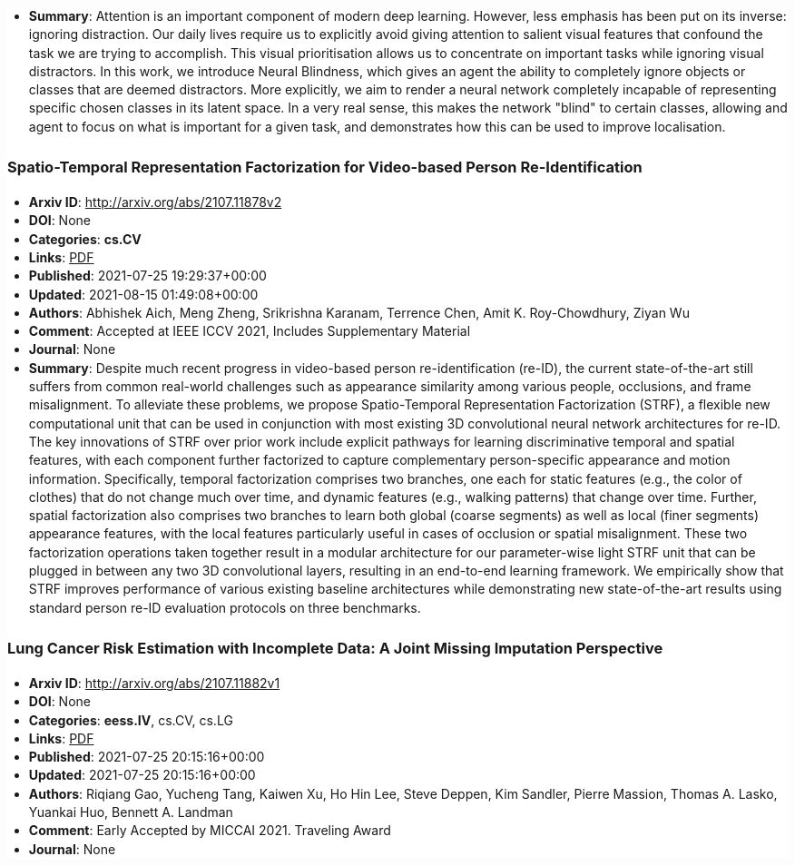 - **Summary**: Attention is an important component of modern deep learning. However, less emphasis has been put on its inverse: ignoring distraction. Our daily lives require us to explicitly avoid giving attention to salient visual features that confound the task we are trying to accomplish. This visual prioritisation allows us to concentrate on important tasks while ignoring visual distractors.   In this work, we introduce Neural Blindness, which gives an agent the ability to completely ignore objects or classes that are deemed distractors. More explicitly, we aim to render a neural network completely incapable of representing specific chosen classes in its latent space. In a very real sense, this makes the network "blind" to certain classes, allowing and agent to focus on what is important for a given task, and demonstrates how this can be used to improve localisation.



### Spatio-Temporal Representation Factorization for Video-based Person Re-Identification
- **Arxiv ID**: http://arxiv.org/abs/2107.11878v2
- **DOI**: None
- **Categories**: **cs.CV**
- **Links**: [PDF](http://arxiv.org/pdf/2107.11878v2)
- **Published**: 2021-07-25 19:29:37+00:00
- **Updated**: 2021-08-15 01:49:08+00:00
- **Authors**: Abhishek Aich, Meng Zheng, Srikrishna Karanam, Terrence Chen, Amit K. Roy-Chowdhury, Ziyan Wu
- **Comment**: Accepted at IEEE ICCV 2021, Includes Supplementary Material
- **Journal**: None
- **Summary**: Despite much recent progress in video-based person re-identification (re-ID), the current state-of-the-art still suffers from common real-world challenges such as appearance similarity among various people, occlusions, and frame misalignment. To alleviate these problems, we propose Spatio-Temporal Representation Factorization (STRF), a flexible new computational unit that can be used in conjunction with most existing 3D convolutional neural network architectures for re-ID. The key innovations of STRF over prior work include explicit pathways for learning discriminative temporal and spatial features, with each component further factorized to capture complementary person-specific appearance and motion information. Specifically, temporal factorization comprises two branches, one each for static features (e.g., the color of clothes) that do not change much over time, and dynamic features (e.g., walking patterns) that change over time. Further, spatial factorization also comprises two branches to learn both global (coarse segments) as well as local (finer segments) appearance features, with the local features particularly useful in cases of occlusion or spatial misalignment. These two factorization operations taken together result in a modular architecture for our parameter-wise light STRF unit that can be plugged in between any two 3D convolutional layers, resulting in an end-to-end learning framework. We empirically show that STRF improves performance of various existing baseline architectures while demonstrating new state-of-the-art results using standard person re-ID evaluation protocols on three benchmarks.



### Lung Cancer Risk Estimation with Incomplete Data: A Joint Missing Imputation Perspective
- **Arxiv ID**: http://arxiv.org/abs/2107.11882v1
- **DOI**: None
- **Categories**: **eess.IV**, cs.CV, cs.LG
- **Links**: [PDF](http://arxiv.org/pdf/2107.11882v1)
- **Published**: 2021-07-25 20:15:16+00:00
- **Updated**: 2021-07-25 20:15:16+00:00
- **Authors**: Riqiang Gao, Yucheng Tang, Kaiwen Xu, Ho Hin Lee, Steve Deppen, Kim Sandler, Pierre Massion, Thomas A. Lasko, Yuankai Huo, Bennett A. Landman
- **Comment**: Early Accepted by MICCAI 2021. Traveling Award
- **Journal**: None